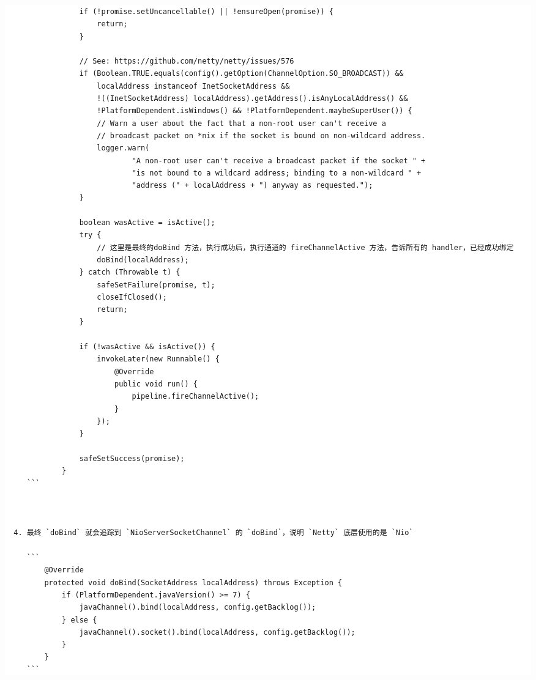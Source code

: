                      if (!promise.setUncancellable() || !ensureOpen(promise)) {
                         return;
                     }
         
                     // See: https://github.com/netty/netty/issues/576
                     if (Boolean.TRUE.equals(config().getOption(ChannelOption.SO_BROADCAST)) &&
                         localAddress instanceof InetSocketAddress &&
                         !((InetSocketAddress) localAddress).getAddress().isAnyLocalAddress() &&
                         !PlatformDependent.isWindows() && !PlatformDependent.maybeSuperUser()) {
                         // Warn a user about the fact that a non-root user can't receive a
                         // broadcast packet on *nix if the socket is bound on non-wildcard address.
                         logger.warn(
                                 "A non-root user can't receive a broadcast packet if the socket " +
                                 "is not bound to a wildcard address; binding to a non-wildcard " +
                                 "address (" + localAddress + ") anyway as requested.");
                     }
         
                     boolean wasActive = isActive();
                     try {
                         // 这里是最终的doBind 方法，执行成功后，执行通道的 fireChannelActive 方法，告诉所有的 handler，已经成功绑定
                         doBind(localAddress);
                     } catch (Throwable t) {
                         safeSetFailure(promise, t);
                         closeIfClosed();
                         return;
                     }
         
                     if (!wasActive && isActive()) {
                         invokeLater(new Runnable() {
                             @Override
                             public void run() {
                                 pipeline.fireChannelActive();
                             }
                         });
                     }
         
                     safeSetSuccess(promise);
                 }
         ```

         

      4. 最终 `doBind` 就会追踪到 `NioServerSocketChannel` 的 `doBind`，说明 `Netty` 底层使用的是 `Nio`

         ```
             @Override
             protected void doBind(SocketAddress localAddress) throws Exception {
                 if (PlatformDependent.javaVersion() >= 7) {
                     javaChannel().bind(localAddress, config.getBacklog());
                 } else {
                     javaChannel().socket().bind(localAddress, config.getBacklog());
                 }
             }
         ```
